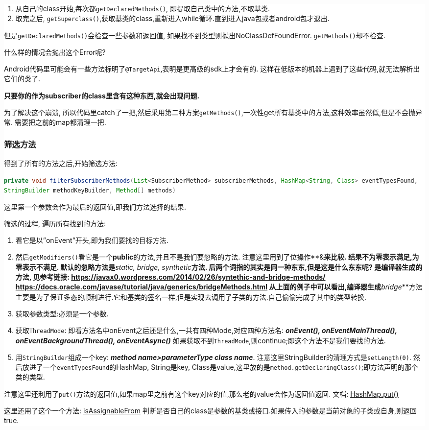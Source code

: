 1. 从自己的class开始,每次都`getDeclaredMethods()`, 即提取自己类中的方法,不取基类.
2. 取完之后, `getSuperclass()`,获取基类的class,重新进入while循环.直到进入java包或者android包才退出.

但是`getDeclaredMethods()`会检查一些参数和返回值, 如果找不到类型则抛出NoClassDefFoundError.
`getMethods()`却不检查.

什么样的情况会抛出这个Error呢?

Android代码里可能会有一些方法标明了`@TargetApi`,表明是更高级的sdk上才会有的.
这样在低版本的机器上遇到了这些代码,就无法解析出它们的类了.

**只要你的作为subscriber的class里含有这种东西,就会出现问题.**

为了解决这个崩溃, 所以代码里catch了一把,然后采用第二种方案`getMethods()`,一次性get所有基类中的方法,这种效率虽然低,但是不会抛异常.
需要把之前的map都清理一把.

### 筛选方法
得到了所有的方法之后,开始筛选方法:

```java
private void filterSubscriberMethods(List<SubscriberMethod> subscriberMethods, HashMap<String, Class> eventTypesFound, 
StringBuilder methodKeyBuilder, Method[] methods)

```

这里第一个参数会作为最后的返回值,即我们方法选择的结果.

筛选的过程, 遍历所有找到的方法:

1. 看它是以”onEvent”开头,即为我们要找的目标方法.
2. 然后`getModifiers()`看它是一个**public**的方法,并且不是我们要忽略的方法.
注意这里用到了位操作**&**来比较. 结果不为零表示满足,为零表示不满足.
默认的忽略方法是***static, bridge, synthetic***方法.
后两个词指的其实是同一种东东,但是这是什么东东呢?
是编译器生成的方法, 见参考链接: 
<https://javax0.wordpress.com/2014/02/26/syntethic-and-bridge-methods/>
<https://docs.oracle.com/javase/tutorial/java/generics/bridgeMethods.html>
从上面的例子中可以看出,编译器生成***bridge***方法主要是为了保证多态的顺利进行.它和基类的签名一样,但是实现去调用了子类的方法.自己偷偷完成了其中的类型转换.

3. 获取参数类型:必须是一个参数.
4. 获取`ThreadMode`: 即看方法名中onEvent之后还是什么,一共有四种Mode,对应四种方法名:
***onEvent(), onEventMainThread(), onEventBackgroundThread(), onEventAsync()***
如果获取不到`ThreadMode`,则continue;即这个方法不是我们要找的方法.

5. 用`StringBuilder`组成一个key: ***method name>parameterType class name***.
注意这里StringBuilder的清理方式是`setLength(0)`.
然后放进了一个`eventTypesFound`的HashMap, String是key, Class是value,这里放的是`method.getDeclaringClass()`;即方法声明的那个类的类型.

注意这里还利用了`put()`方法的返回值,如果map里之前有这个key对应的值,那么老的value会作为返回值返回.
文档:
[HashMap.put()](https://docs.oracle.com/javase/7/docs/api/java/util/HashMap.html#put(K,%20V))



这里还用了这个一个方法: [isAssignableFrom](https://docs.oracle.com/javase/7/docs/api/java/lang/Class.html#isAssignableFrom(java.lang.Class))
判断是否自己的class是参数的基类或接口.如果传入的参数是当前对象的子类或自身,则返回true.
